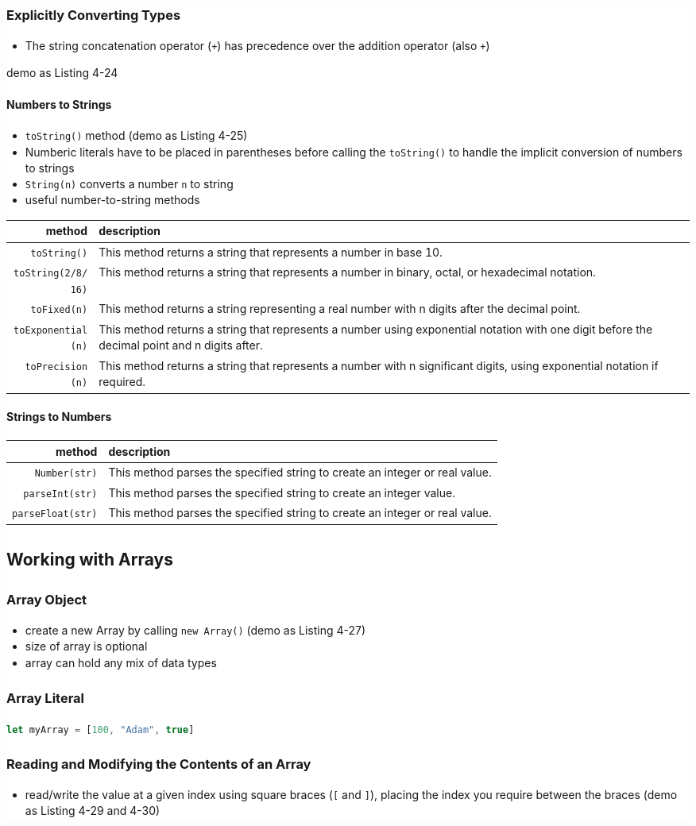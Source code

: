 ### Explicitly Converting Types

- The string concatenation operator (`+`) has precedence over the addition operator (also `+`)

demo as Listing 4-24

#### Numbers to Strings

- `toString()` method (demo as Listing 4-25)
- Numberic literals have to be placed in parentheses before calling the `toString()` to handle the implicit conversion of numbers to strings
- `String(n)` converts a number `n` to string
- useful number-to-string methods

|             method | description                                                                                                                                  |
| -----------------: | :------------------------------------------------------------------------------------------------------------------------------------------- |
|       `toString()` | This method returns a string that represents a number in base 10.                                                                            |
| `toString(2/8/16)` | This method returns a string that represents a number in binary, octal, or hexadecimal notation.                                             |
|       `toFixed(n)` | This method returns a string representing a real number with n digits after the decimal point.                                               |
| `toExponential(n)` | This method returns a string that represents a number using exponential notation with one digit before the decimal point and n digits after. |
|   `toPrecision(n)` | This method returns a string that represents a number with n significant digits, using exponential notation if required.                     |

#### Strings to Numbers

|            method | description                                                                 |
| ----------------: | :-------------------------------------------------------------------------- |
|     `Number(str)` | This method parses the specified string to create an integer or real value. |
|   `parseInt(str)` | This method parses the specified string to create an integer value.         |
| `parseFloat(str)` | This method parses the specified string to create an integer or real value. |

## Working with Arrays

### Array Object

- create a new Array by calling `new Array()` (demo as Listing 4-27)
- size of array is optional
- array can hold any mix of data types

### Array Literal

```js
let myArray = [100, "Adam", true]
```

### Reading and Modifying the Contents of an Array

- read/write the value at a given index using square braces (`[` and `]`), placing the index you require between the braces (demo as Listing 4-29 and 4-30)
